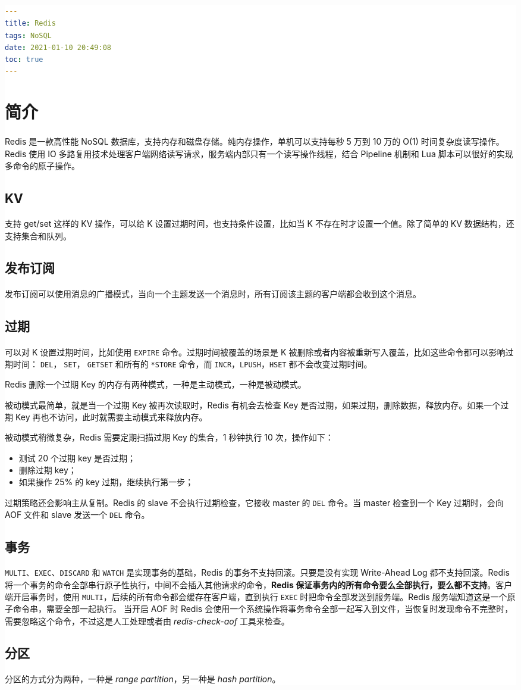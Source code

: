 ```yaml
---
title: Redis
tags: NoSQL
date: 2021-01-10 20:49:08
toc: true
---
```



# 简介

Redis 是一款高性能 NoSQL 数据库，支持内存和磁盘存储。纯内存操作，单机可以支持每秒 5 万到 10 万的 O(1) 时间复杂度读写操作。Redis 使用 IO 多路复用技术处理客户端网络读写请求，服务端内部只有一个读写操作线程，结合 Pipeline 机制和 Lua 脚本可以很好的实现多命令的原子操作。

## KV

支持 get/set 这样的 KV 操作，可以给 K 设置过期时间，也支持条件设置，比如当 K 不存在时才设置一个值。除了简单的 KV 数据结构，还支持集合和队列。

## 发布订阅

发布订阅可以使用消息的广播模式，当向一个主题发送一个消息时，所有订阅该主题的客户端都会收到这个消息。

## 过期

可以对 K 设置过期时间，比如使用 `EXPIRE` 命令。过期时间被覆盖的场景是 K 被删除或者内容被重新写入覆盖，比如这些命令都可以影响过期时间： `DEL`， `SET`， `GETSET` 和所有的 `*STORE` 命令，而 `INCR`，`LPUSH`，`HSET` 都不会改变过期时间。

Redis 删除一个过期 Key 的内存有两种模式，一种是主动模式，一种是被动模式。

被动模式最简单，就是当一个过期 Key 被再次读取时，Redis 有机会去检查 Key 是否过期，如果过期，删除数据，释放内存。如果一个过期 Key 再也不访问，此时就需要主动模式来释放内存。

被动模式稍微复杂，Redis 需要定期扫描过期 Key 的集合，1 秒钟执行 10 次，操作如下：

* 测试 20 个过期 key 是否过期；
* 删除过期 key；
* 如果操作 25% 的 key 过期，继续执行第一步；

过期策略还会影响主从复制。Redis 的 slave 不会执行过期检查，它接收 master 的 `DEL` 命令。当 master 检查到一个 Key 过期时，会向 AOF 文件和 slave 发送一个 `DEL` 命令。

## 事务

`MULTI`、`EXEC`、`DISCARD` 和 `WATCH` 是实现事务的基础，Redis 的事务不支持回滚。只要是没有实现 Write-Ahead Log 都不支持回滚。Redis 将一个事务的命令全部串行原子性执行，中间不会插入其他请求的命令，**Redis 保证事务内的所有命令要么全部执行，要么都不支持**。客户端开启事务时，使用 `MULTI`，后续的所有命令都会缓存在客户端，直到执行 `EXEC` 时把命令全部发送到服务端。Redis 服务端知道这是一个原子命令串，需要全部一起执行。	当开启 AOF 时 Redis 会使用一个系统操作将事务命令全部一起写入到文件，当恢复时发现命令不完整时，需要忽略这个命令，不过这是人工处理或者由 *redis-check-aof* 工具来检查。

## 分区

分区的方式分为两种，一种是 *range partition*，另一种是 *hash partition*。
